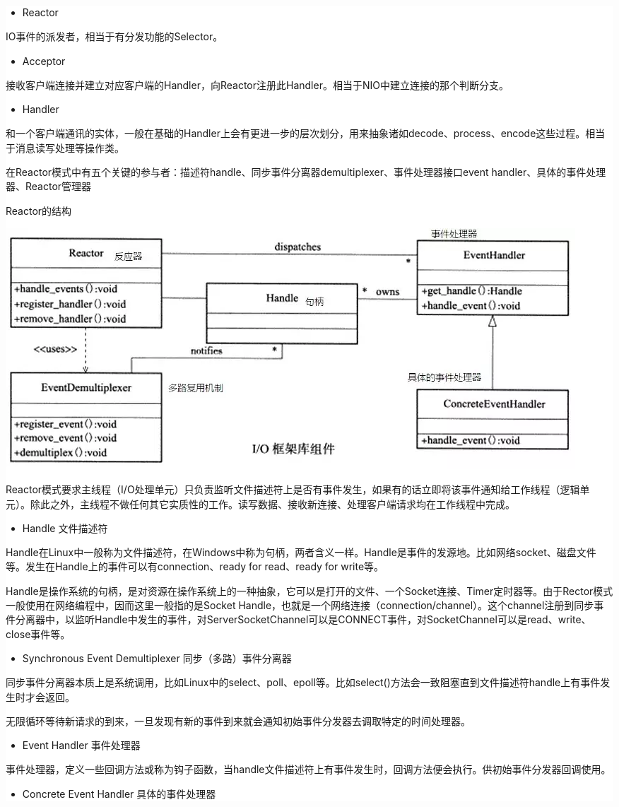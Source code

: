 * Reactor

IO事件的派发者，相当于有分发功能的Selector。

* Acceptor

接收客户端连接并建立对应客户端的Handler，向Reactor注册此Handler。相当于NIO中建立连接的那个判断分支。

* Handler

和一个客户端通讯的实体，一般在基础的Handler上会有更进一步的层次划分，用来抽象诸如decode、process、encode这些过程。相当于消息读写处理等操作类。

在Reactor模式中有五个关键的参与者：描述符handle、同步事件分离器demultiplexer、事件处理器接口event handler、具体的事件处理器、Reactor管理器

Reactor的结构

![](3.2.7/15.jpg)

Reactor模式要求主线程（I/O处理单元）只负责监听文件描述符上是否有事件发生，如果有的话立即将该事件通知给工作线程（逻辑单元）。除此之外，主线程不做任何其它实质性的工作。读写数据、接收新连接、处理客户端请求均在工作线程中完成。

* Handle 文件描述符

Handle在Linux中一般称为文件描述符，在Windows中称为句柄，两者含义一样。Handle是事件的发源地。比如网络socket、磁盘文件等。发生在Handle上的事件可以有connection、ready for read、ready for write等。

Handle是操作系统的句柄，是对资源在操作系统上的一种抽象，它可以是打开的文件、一个Socket连接、Timer定时器等。由于Rector模式一般使用在网络编程中，因而这里一般指的是Socket Handle，也就是一个网络连接（connection/channel）。这个channel注册到同步事件分离器中，以监听Handle中发生的事件，对ServerSocketChannel可以是CONNECT事件，对SocketChannel可以是read、write、close事件等。

* Synchronous Event Demultiplexer 同步（多路）事件分离器

同步事件分离器本质上是系统调用，比如Linux中的select、poll、epoll等。比如select()方法会一致阻塞直到文件描述符handle上有事件发生时才会返回。

无限循环等待新请求的到来，一旦发现有新的事件到来就会通知初始事件分发器去调取特定的时间处理器。

* Event Handler 事件处理器

事件处理器，定义一些回调方法或称为钩子函数，当handle文件描述符上有事件发生时，回调方法便会执行。供初始事件分发器回调使用。

* Concrete Event Handler 具体的事件处理器
